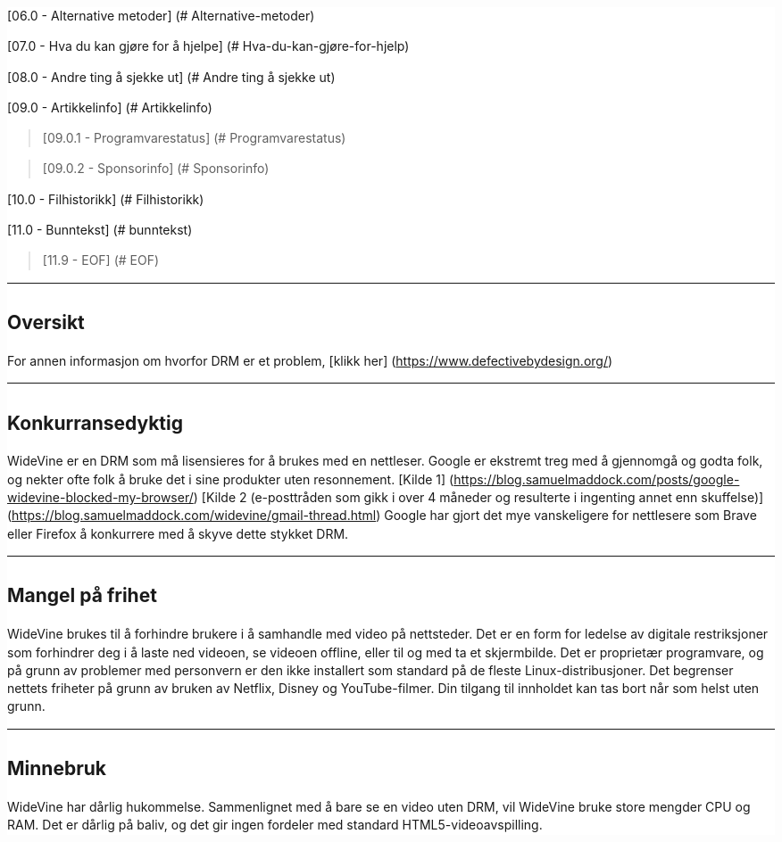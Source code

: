 [06.0 - Alternative metoder] (# Alternative-metoder)

[07.0 - Hva du kan gjøre for å hjelpe] (# Hva-du-kan-gjøre-for-hjelp)

[08.0 - Andre ting å sjekke ut] (# Andre ting å sjekke ut)

[09.0 - Artikkelinfo] (# Artikkelinfo)

> [09.0.1 - Programvarestatus] (# Programvarestatus)

> [09.0.2 - Sponsorinfo] (# Sponsorinfo)

[10.0 - Filhistorikk] (# Filhistorikk)

[11.0 - Bunntekst] (# bunntekst)

> [11.9 - EOF] (# EOF)

***

## Oversikt

For annen informasjon om hvorfor DRM er et problem, [klikk her] (https://www.defectivebydesign.org/)

***

## Konkurransedyktig

WideVine er en DRM som må lisensieres for å brukes med en nettleser. Google er ekstremt treg med å gjennomgå og godta folk, og nekter ofte folk å bruke det i sine produkter uten resonnement. [Kilde 1] (https://blog.samuelmaddock.com/posts/google-widevine-blocked-my-browser/) [Kilde 2 (e-posttråden som gikk i over 4 måneder og resulterte i ingenting annet enn skuffelse)] (https://blog.samuelmaddock.com/widevine/gmail-thread.html) Google har gjort det mye vanskeligere for nettlesere som Brave eller Firefox å konkurrere med å skyve dette stykket DRM.

***

## Mangel på frihet

WideVine brukes til å forhindre brukere i å samhandle med video på nettsteder. Det er en form for ledelse av digitale restriksjoner som forhindrer deg i å laste ned videoen, se videoen offline, eller til og med ta et skjermbilde. Det er proprietær programvare, og på grunn av problemer med personvern er den ikke installert som standard på de fleste Linux-distribusjoner. Det begrenser nettets friheter på grunn av bruken av Netflix, Disney og YouTube-filmer. Din tilgang til innholdet kan tas bort når som helst uten grunn.

***

## Minnebruk

WideVine har dårlig hukommelse. Sammenlignet med å bare se en video uten DRM, vil WideVine bruke store mengder CPU og RAM. Det er dårlig på baliv, og det gir ingen fordeler med standard HTML5-videoavspilling.
